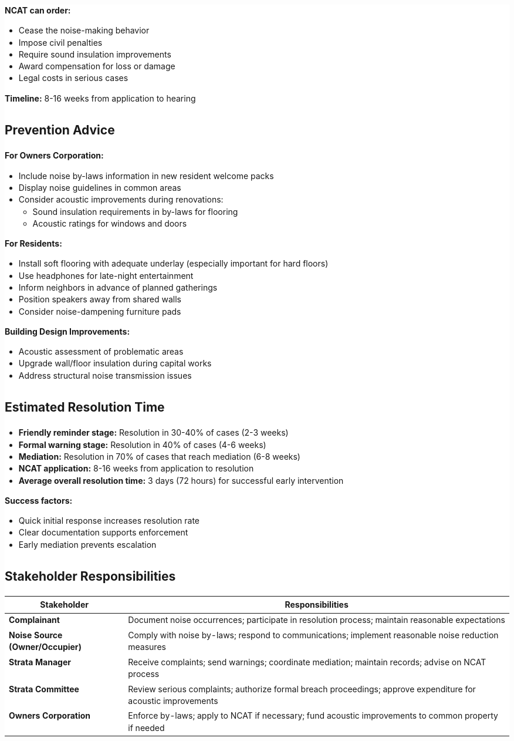 **NCAT can order:**
- Cease the noise-making behavior
- Impose civil penalties
- Require sound insulation improvements
- Award compensation for loss or damage
- Legal costs in serious cases

**Timeline:** 8-16 weeks from application to hearing

## Prevention Advice

**For Owners Corporation:**
- Include noise by-laws information in new resident welcome packs
- Display noise guidelines in common areas
- Consider acoustic improvements during renovations:
  - Sound insulation requirements in by-laws for flooring
  - Acoustic ratings for windows and doors

**For Residents:**
- Install soft flooring with adequate underlay (especially important for hard floors)
- Use headphones for late-night entertainment
- Inform neighbors in advance of planned gatherings
- Position speakers away from shared walls
- Consider noise-dampening furniture pads

**Building Design Improvements:**
- Acoustic assessment of problematic areas
- Upgrade wall/floor insulation during capital works
- Address structural noise transmission issues

## Estimated Resolution Time

- **Friendly reminder stage:** Resolution in 30-40% of cases (2-3 weeks)
- **Formal warning stage:** Resolution in 40% of cases (4-6 weeks)
- **Mediation:** Resolution in 70% of cases that reach mediation (6-8 weeks)
- **NCAT application:** 8-16 weeks from application to resolution
- **Average overall resolution time:** 3 days (72 hours) for successful early intervention

**Success factors:**
- Quick initial response increases resolution rate
- Clear documentation supports enforcement
- Early mediation prevents escalation

## Stakeholder Responsibilities

| Stakeholder | Responsibilities |
|------------|-----------------|
| **Complainant** | Document noise occurrences; participate in resolution process; maintain reasonable expectations |
| **Noise Source (Owner/Occupier)** | Comply with noise by-laws; respond to communications; implement reasonable noise reduction measures |
| **Strata Manager** | Receive complaints; send warnings; coordinate mediation; maintain records; advise on NCAT process |
| **Strata Committee** | Review serious complaints; authorize formal breach proceedings; approve expenditure for acoustic improvements |
| **Owners Corporation** | Enforce by-laws; apply to NCAT if necessary; fund acoustic improvements to common property if needed |
